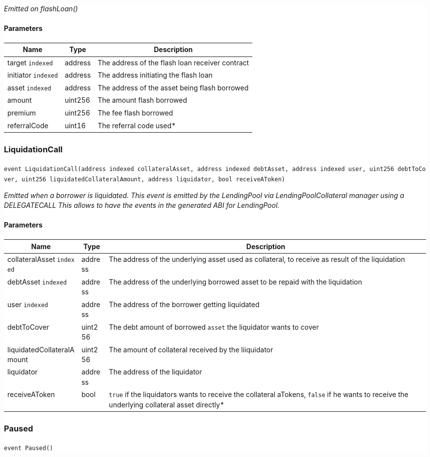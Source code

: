 

*Emitted on flashLoan()*

#### Parameters

| Name | Type | Description |
|---|---|---|
| target `indexed` | address | The address of the flash loan receiver contract |
| initiator `indexed` | address | The address initiating the flash loan |
| asset `indexed` | address | The address of the asset being flash borrowed |
| amount  | uint256 | The amount flash borrowed |
| premium  | uint256 | The fee flash borrowed |
| referralCode  | uint16 | The referral code used* |

### LiquidationCall

```solidity
event LiquidationCall(address indexed collateralAsset, address indexed debtAsset, address indexed user, uint256 debtToCover, uint256 liquidatedCollateralAmount, address liquidator, bool receiveAToken)
```



*Emitted when a borrower is liquidated. This event is emitted by the LendingPool via LendingPoolCollateral manager using a DELEGATECALL This allows to have the events in the generated ABI for LendingPool.*

#### Parameters

| Name | Type | Description |
|---|---|---|
| collateralAsset `indexed` | address | The address of the underlying asset used as collateral, to receive as result of the liquidation |
| debtAsset `indexed` | address | The address of the underlying borrowed asset to be repaid with the liquidation |
| user `indexed` | address | The address of the borrower getting liquidated |
| debtToCover  | uint256 | The debt amount of borrowed `asset` the liquidator wants to cover |
| liquidatedCollateralAmount  | uint256 | The amount of collateral received by the liiquidator |
| liquidator  | address | The address of the liquidator |
| receiveAToken  | bool | `true` if the liquidators wants to receive the collateral aTokens, `false` if he wants to receive the underlying collateral asset directly* |

### Paused

```solidity
event Paused()
```
